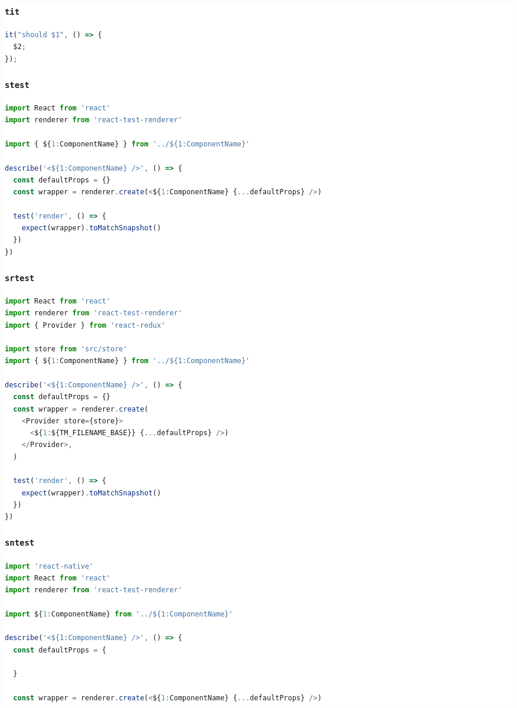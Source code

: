 ### `tit`

```javascript
it("should $1", () => {
  $2;
});
```

### `stest`

```javascript
import React from 'react'
import renderer from 'react-test-renderer'

import { ${1:ComponentName} } from '../${1:ComponentName}'

describe('<${1:ComponentName} />', () => {
  const defaultProps = {}
  const wrapper = renderer.create(<${1:ComponentName} {...defaultProps} />)

  test('render', () => {
    expect(wrapper).toMatchSnapshot()
  })
})
```

### `srtest`

```javascript
import React from 'react'
import renderer from 'react-test-renderer'
import { Provider } from 'react-redux'

import store from 'src/store'
import { ${1:ComponentName} } from '../${1:ComponentName}'

describe('<${1:ComponentName} />', () => {
  const defaultProps = {}
  const wrapper = renderer.create(
    <Provider store={store}>
      <${1:${TM_FILENAME_BASE}} {...defaultProps} />)
    </Provider>,
  )

  test('render', () => {
    expect(wrapper).toMatchSnapshot()
  })
})
```

### `sntest`

```javascript
import 'react-native'
import React from 'react'
import renderer from 'react-test-renderer'

import ${1:ComponentName} from '../${1:ComponentName}'

describe('<${1:ComponentName} />', () => {
  const defaultProps = {

  }

  const wrapper = renderer.create(<${1:ComponentName} {...defaultProps} />)
```